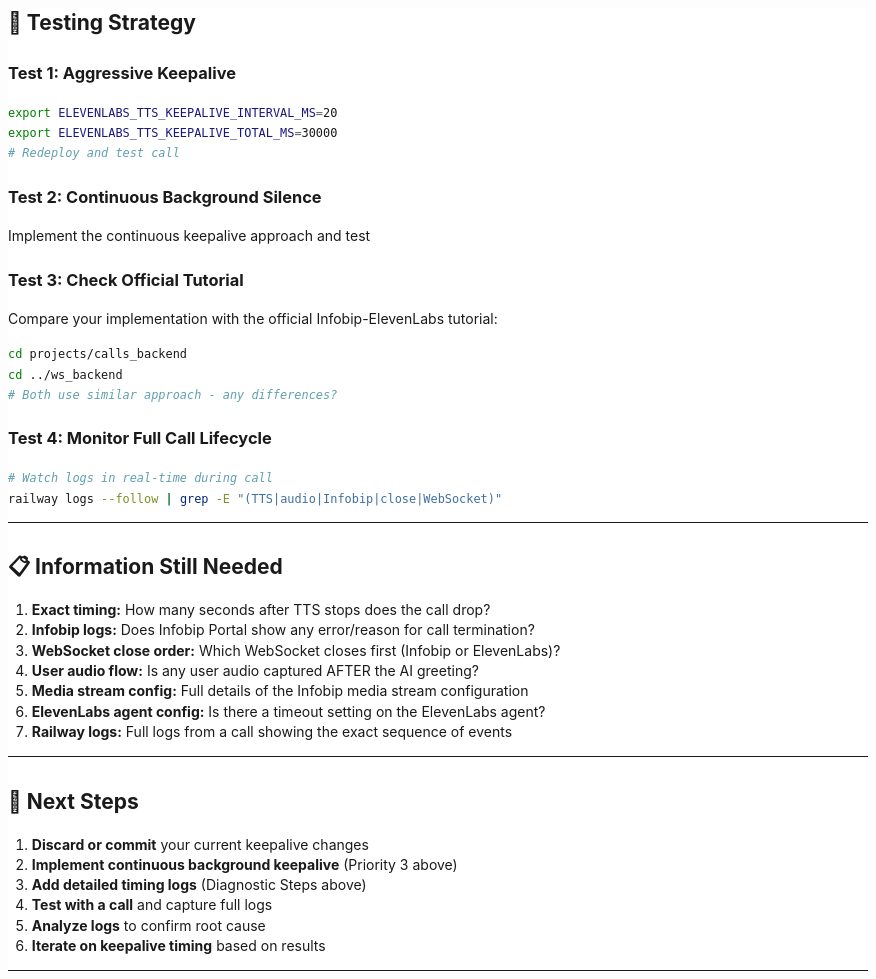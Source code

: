 ## 🧪 Testing Strategy

### Test 1: Aggressive Keepalive
```bash
export ELEVENLABS_TTS_KEEPALIVE_INTERVAL_MS=20
export ELEVENLABS_TTS_KEEPALIVE_TOTAL_MS=30000
# Redeploy and test call
```

### Test 2: Continuous Background Silence
Implement the continuous keepalive approach and test

### Test 3: Check Official Tutorial
Compare your implementation with the official Infobip-ElevenLabs tutorial:
```bash
cd projects/calls_backend
cd ../ws_backend
# Both use similar approach - any differences?
```

### Test 4: Monitor Full Call Lifecycle
```bash
# Watch logs in real-time during call
railway logs --follow | grep -E "(TTS|audio|Infobip|close|WebSocket)"
```

---

## 📋 Information Still Needed

1. **Exact timing:** How many seconds after TTS stops does the call drop?
2. **Infobip logs:** Does Infobip Portal show any error/reason for call termination?
3. **WebSocket close order:** Which WebSocket closes first (Infobip or ElevenLabs)?
4. **User audio flow:** Is any user audio captured AFTER the AI greeting?
5. **Media stream config:** Full details of the Infobip media stream configuration
6. **ElevenLabs agent config:** Is there a timeout setting on the ElevenLabs agent?
7. **Railway logs:** Full logs from a call showing the exact sequence of events

---

## 🎯 Next Steps

1. **Discard or commit** your current keepalive changes
2. **Implement continuous background keepalive** (Priority 3 above)
3. **Add detailed timing logs** (Diagnostic Steps above)
4. **Test with a call** and capture full logs
5. **Analyze logs** to confirm root cause
6. **Iterate on keepalive timing** based on results

---
